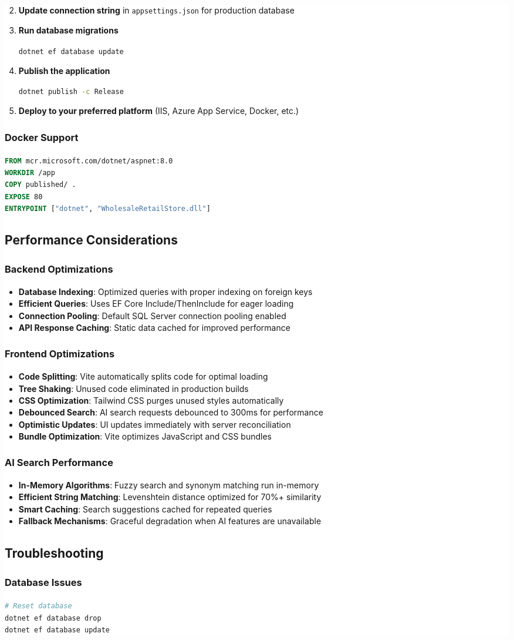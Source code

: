 2. **Update connection string** in `appsettings.json` for production database

3. **Run database migrations**
   ```bash
   dotnet ef database update
   ```

4. **Publish the application**
   ```bash
   dotnet publish -c Release
   ```

5. **Deploy to your preferred platform** (IIS, Azure App Service, Docker, etc.)

### **Docker Support**
```dockerfile
FROM mcr.microsoft.com/dotnet/aspnet:8.0
WORKDIR /app
COPY published/ .
EXPOSE 80
ENTRYPOINT ["dotnet", "WholesaleRetailStore.dll"]
```

## Performance Considerations

### **Backend Optimizations**
- **Database Indexing**: Optimized queries with proper indexing on foreign keys
- **Efficient Queries**: Uses EF Core Include/ThenInclude for eager loading
- **Connection Pooling**: Default SQL Server connection pooling enabled
- **API Response Caching**: Static data cached for improved performance

### **Frontend Optimizations**
- **Code Splitting**: Vite automatically splits code for optimal loading
- **Tree Shaking**: Unused code eliminated in production builds
- **CSS Optimization**: Tailwind CSS purges unused styles automatically
- **Debounced Search**: AI search requests debounced to 300ms for performance
- **Optimistic Updates**: UI updates immediately with server reconciliation
- **Bundle Optimization**: Vite optimizes JavaScript and CSS bundles

### **AI Search Performance**
- **In-Memory Algorithms**: Fuzzy search and synonym matching run in-memory
- **Efficient String Matching**: Levenshtein distance optimized for 70%+ similarity
- **Smart Caching**: Search suggestions cached for repeated queries
- **Fallback Mechanisms**: Graceful degradation when AI features are unavailable

##  Troubleshooting

### **Database Issues**
```bash
# Reset database
dotnet ef database drop
dotnet ef database update
```
